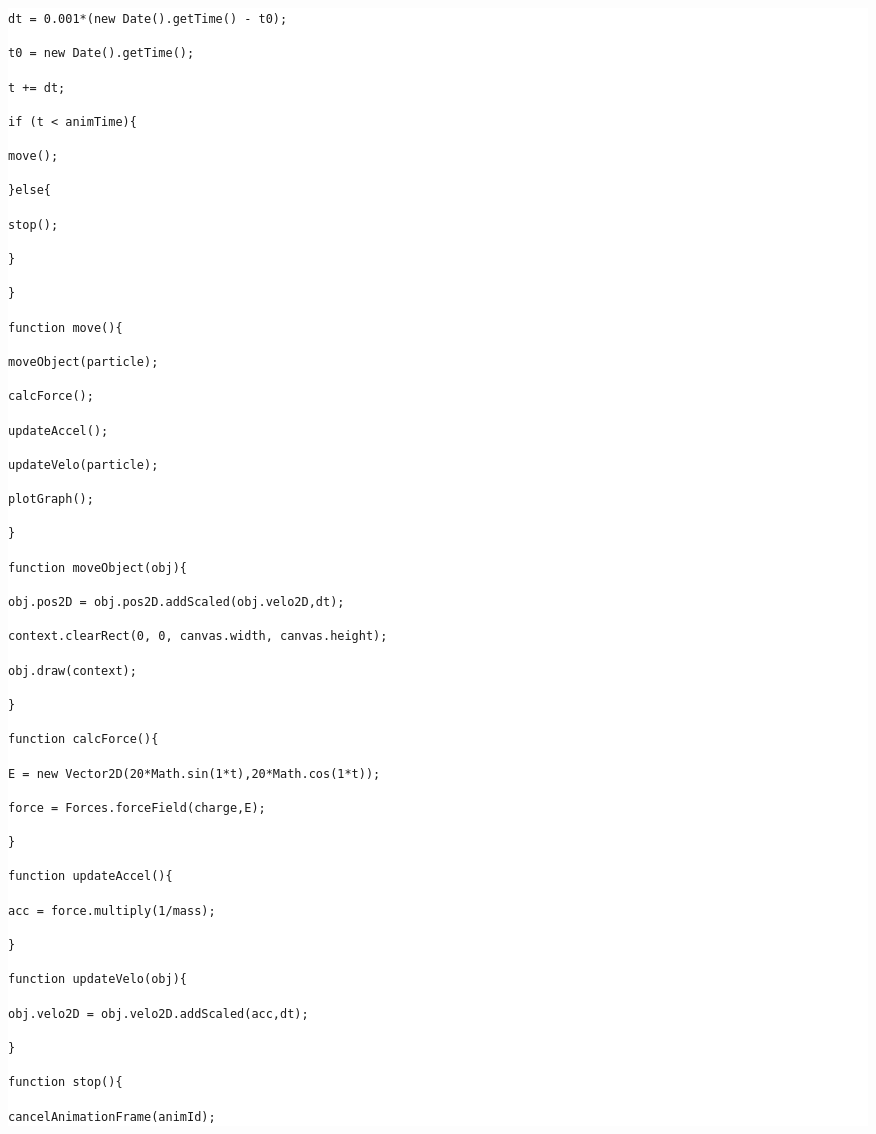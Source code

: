 `dt = 0.001*(new Date().getTime() - t0);`

`t0 = new Date().getTime();`

`t += dt;`

`if (t < animTime){`

`move();`

`}else{`

`stop();`

`}`

`}`

`function move(){`

`moveObject(particle);`

`calcForce();`

`updateAccel();`

`updateVelo(particle);`

`plotGraph();`

`}`

`function moveObject(obj){`

`obj.pos2D = obj.pos2D.addScaled(obj.velo2D,dt);`

`context.clearRect(0, 0, canvas.width, canvas.height);`

`obj.draw(context);`

`}`

`function calcForce(){`

`E = new Vector2D(20*Math.sin(1*t),20*Math.cos(1*t));`

`force = Forces.forceField(charge,E);`

`}`

`function updateAccel(){`

`acc = force.multiply(1/mass);`

`}`

`function updateVelo(obj){`

`obj.velo2D = obj.velo2D.addScaled(acc,dt);`

`}`

`function stop(){`

`cancelAnimationFrame(animId);`
